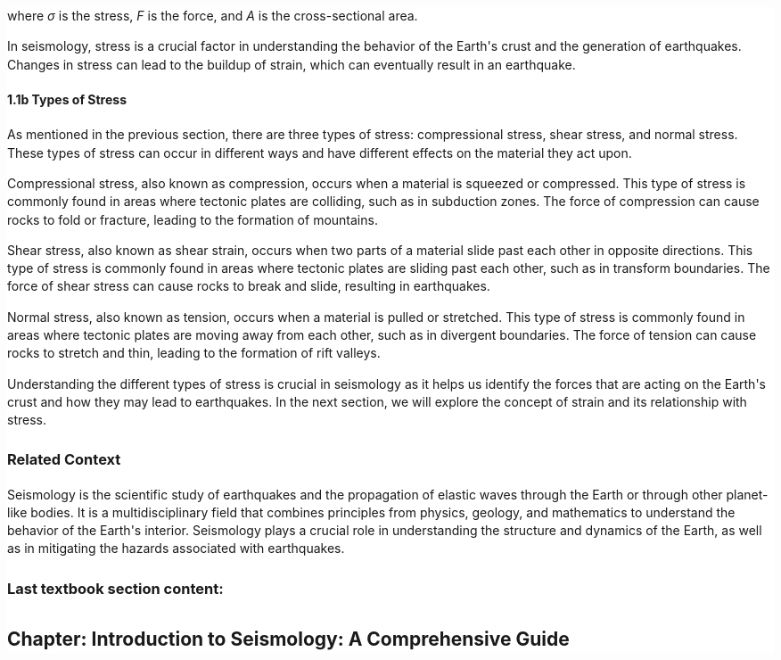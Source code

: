 where $\sigma$ is the stress, $F$ is the force, and $A$ is the cross-sectional area.



In seismology, stress is a crucial factor in understanding the behavior of the Earth's crust and the generation of earthquakes. Changes in stress can lead to the buildup of strain, which can eventually result in an earthquake.



#### 1.1b Types of Stress



As mentioned in the previous section, there are three types of stress: compressional stress, shear stress, and normal stress. These types of stress can occur in different ways and have different effects on the material they act upon.



Compressional stress, also known as compression, occurs when a material is squeezed or compressed. This type of stress is commonly found in areas where tectonic plates are colliding, such as in subduction zones. The force of compression can cause rocks to fold or fracture, leading to the formation of mountains.



Shear stress, also known as shear strain, occurs when two parts of a material slide past each other in opposite directions. This type of stress is commonly found in areas where tectonic plates are sliding past each other, such as in transform boundaries. The force of shear stress can cause rocks to break and slide, resulting in earthquakes.



Normal stress, also known as tension, occurs when a material is pulled or stretched. This type of stress is commonly found in areas where tectonic plates are moving away from each other, such as in divergent boundaries. The force of tension can cause rocks to stretch and thin, leading to the formation of rift valleys.



Understanding the different types of stress is crucial in seismology as it helps us identify the forces that are acting on the Earth's crust and how they may lead to earthquakes. In the next section, we will explore the concept of strain and its relationship with stress.





### Related Context

Seismology is the scientific study of earthquakes and the propagation of elastic waves through the Earth or through other planet-like bodies. It is a multidisciplinary field that combines principles from physics, geology, and mathematics to understand the behavior of the Earth's interior. Seismology plays a crucial role in understanding the structure and dynamics of the Earth, as well as in mitigating the hazards associated with earthquakes.



### Last textbook section content:



## Chapter: Introduction to Seismology: A Comprehensive Guide
